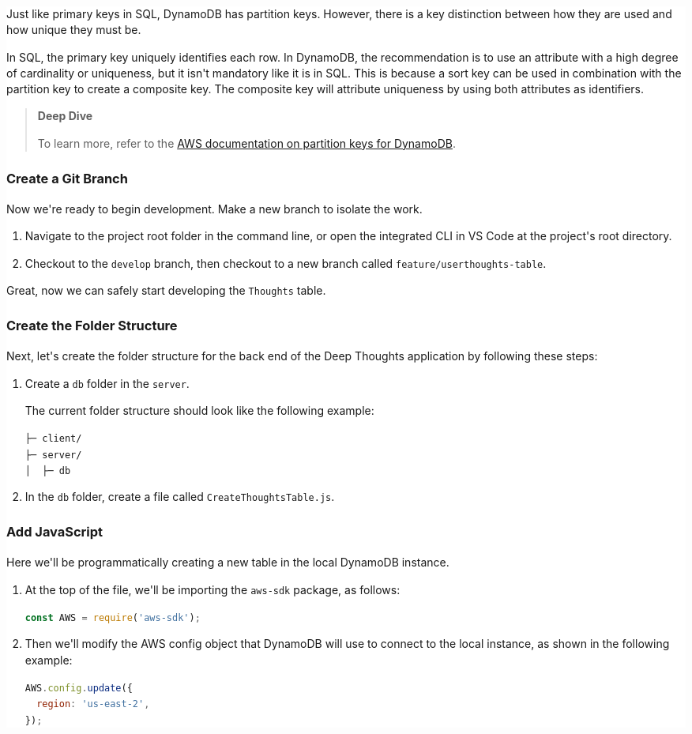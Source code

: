 Just like primary keys in SQL, DynamoDB has partition keys. However, there is a key distinction between how they are used and how unique they must be.

In SQL, the primary key uniquely identifies each row. In DynamoDB, the recommendation is to use an attribute with a high degree of cardinality or uniqueness, but it isn't mandatory like it is in SQL. This is because a sort key can be used in combination with the partition key to create a composite key. The composite key will attribute uniqueness by using both attributes as identifiers.

> **Deep Dive**
>
> To learn more, refer to the [AWS documentation on partition keys for DynamoDB](https://aws.amazon.com/blogs/database/choosing-the-right-dynamodb-partition-key/).

### Create a Git Branch

Now we're ready to begin development. Make a new branch to isolate the work.

1. Navigate to the project root folder in the command line, or open the integrated CLI in VS Code at the project's root directory.

2. Checkout to the `develop` branch, then checkout to a new branch called `feature/userthoughts-table`.

Great, now we can safely start developing the `Thoughts` table.

### Create the Folder Structure

Next, let's create the folder structure for the back end of the Deep Thoughts application by following these steps:

1. Create a `db` folder in the `server`.

   The current folder structure should look like the following example:

   ```pre
   ├─ client/
   ├─ server/
   │  ├─ db
   ```

2. In the `db` folder, create a file called `CreateThoughtsTable.js`.

### Add JavaScript

Here we'll be programmatically creating a new table in the local DynamoDB instance.

1. At the top of the file, we'll be importing the `aws-sdk` package, as follows:

   ```js
   const AWS = require('aws-sdk');
   ```

2. Then we'll modify the AWS config object that DynamoDB will use to connect to the local instance, as shown in the following example:

   ```js
   AWS.config.update({
     region: 'us-east-2',
   });
   ```
